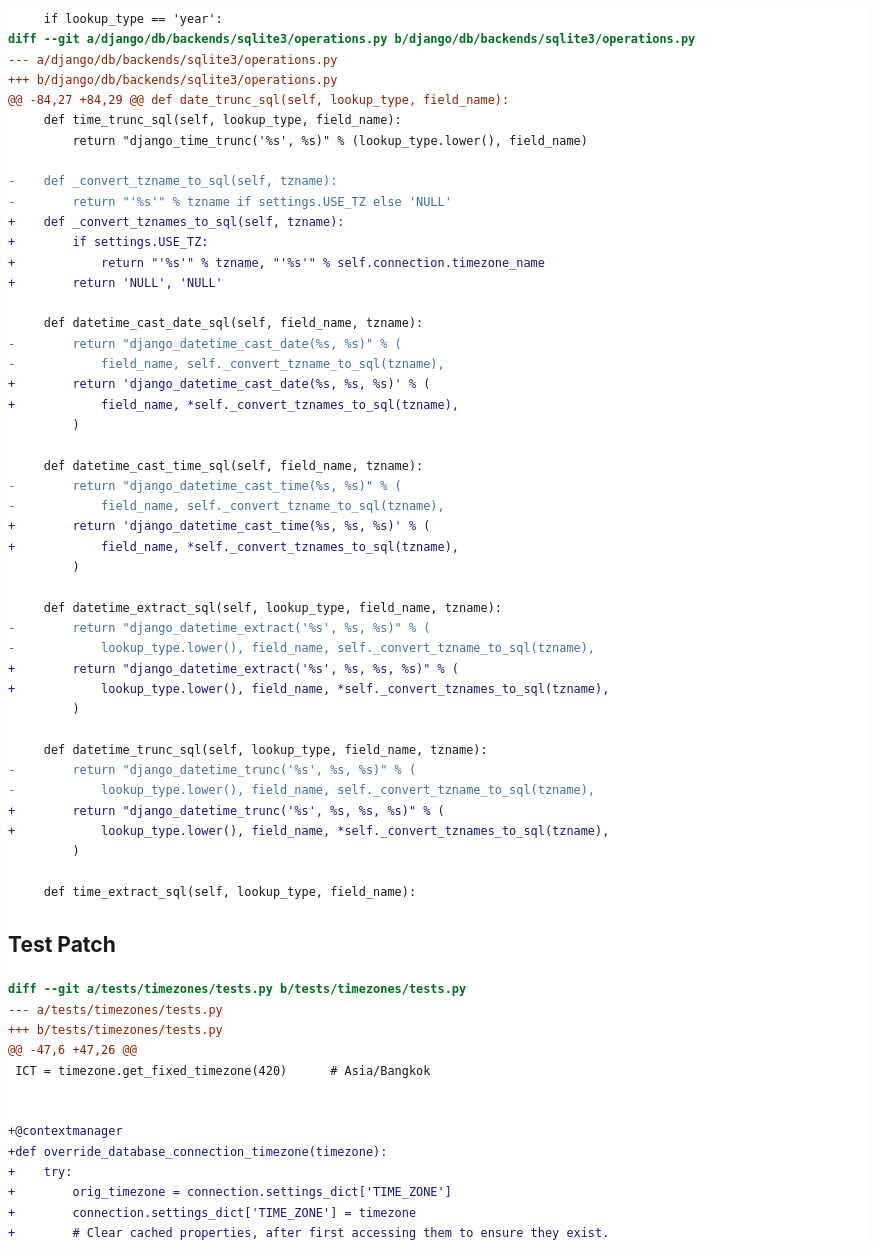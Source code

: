 ```diff
     if lookup_type == 'year':
diff --git a/django/db/backends/sqlite3/operations.py b/django/db/backends/sqlite3/operations.py
--- a/django/db/backends/sqlite3/operations.py
+++ b/django/db/backends/sqlite3/operations.py
@@ -84,27 +84,29 @@ def date_trunc_sql(self, lookup_type, field_name):
     def time_trunc_sql(self, lookup_type, field_name):
         return "django_time_trunc('%s', %s)" % (lookup_type.lower(), field_name)
 
-    def _convert_tzname_to_sql(self, tzname):
-        return "'%s'" % tzname if settings.USE_TZ else 'NULL'
+    def _convert_tznames_to_sql(self, tzname):
+        if settings.USE_TZ:
+            return "'%s'" % tzname, "'%s'" % self.connection.timezone_name
+        return 'NULL', 'NULL'
 
     def datetime_cast_date_sql(self, field_name, tzname):
-        return "django_datetime_cast_date(%s, %s)" % (
-            field_name, self._convert_tzname_to_sql(tzname),
+        return 'django_datetime_cast_date(%s, %s, %s)' % (
+            field_name, *self._convert_tznames_to_sql(tzname),
         )
 
     def datetime_cast_time_sql(self, field_name, tzname):
-        return "django_datetime_cast_time(%s, %s)" % (
-            field_name, self._convert_tzname_to_sql(tzname),
+        return 'django_datetime_cast_time(%s, %s, %s)' % (
+            field_name, *self._convert_tznames_to_sql(tzname),
         )
 
     def datetime_extract_sql(self, lookup_type, field_name, tzname):
-        return "django_datetime_extract('%s', %s, %s)" % (
-            lookup_type.lower(), field_name, self._convert_tzname_to_sql(tzname),
+        return "django_datetime_extract('%s', %s, %s, %s)" % (
+            lookup_type.lower(), field_name, *self._convert_tznames_to_sql(tzname),
         )
 
     def datetime_trunc_sql(self, lookup_type, field_name, tzname):
-        return "django_datetime_trunc('%s', %s, %s)" % (
-            lookup_type.lower(), field_name, self._convert_tzname_to_sql(tzname),
+        return "django_datetime_trunc('%s', %s, %s, %s)" % (
+            lookup_type.lower(), field_name, *self._convert_tznames_to_sql(tzname),
         )
 
     def time_extract_sql(self, lookup_type, field_name):

```

## Test Patch

```diff
diff --git a/tests/timezones/tests.py b/tests/timezones/tests.py
--- a/tests/timezones/tests.py
+++ b/tests/timezones/tests.py
@@ -47,6 +47,26 @@
 ICT = timezone.get_fixed_timezone(420)      # Asia/Bangkok
 
 
+@contextmanager
+def override_database_connection_timezone(timezone):
+    try:
+        orig_timezone = connection.settings_dict['TIME_ZONE']
+        connection.settings_dict['TIME_ZONE'] = timezone
+        # Clear cached properties, after first accessing them to ensure they exist.
```